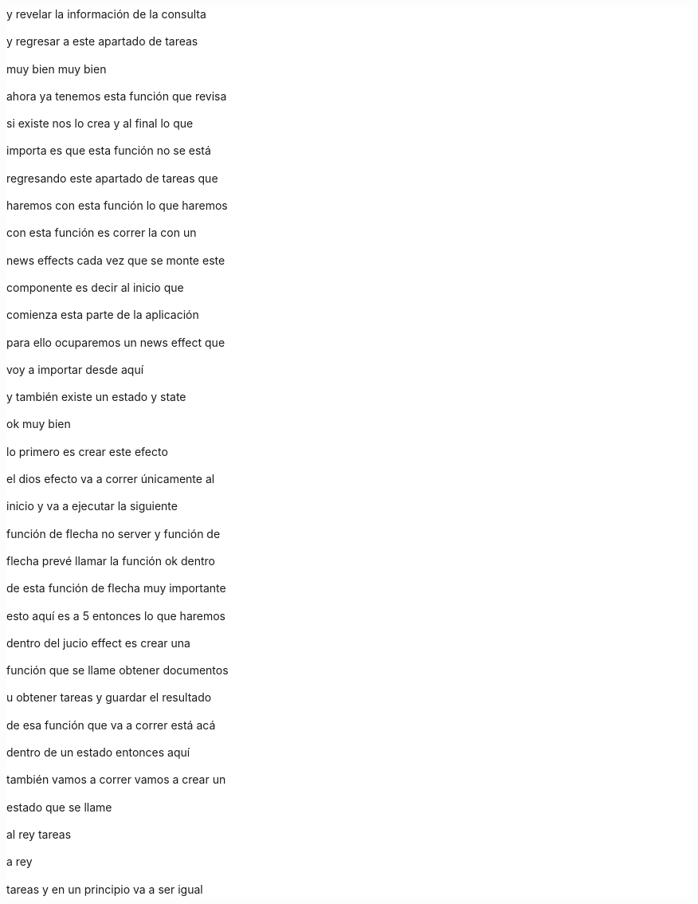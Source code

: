 y revelar la información de la consulta

y regresar a este apartado de tareas

muy bien muy bien

ahora ya tenemos esta función que revisa

si existe nos lo crea y al final lo que

importa es que esta función no se está

regresando este apartado de tareas que

haremos con esta función lo que haremos

con esta función es correr la con un

news effects cada vez que se monte este

componente es decir al inicio que

comienza esta parte de la aplicación

para ello ocuparemos un news effect que

voy a importar desde aquí

y también existe un estado y state

ok muy bien

lo primero es crear este efecto

el dios efecto va a correr únicamente al

inicio y va a ejecutar la siguiente

función de flecha no server y función de

flecha prevé llamar la función ok dentro

de esta función de flecha muy importante

esto aquí es a 5 entonces lo que haremos

dentro del jucio effect es crear una

función que se llame obtener documentos

u obtener tareas y guardar el resultado

de esa función que va a correr está acá

dentro de un estado entonces aquí

también vamos a correr vamos a crear un

estado que se llame

al rey tareas

a rey

tareas y en un principio va a ser igual
